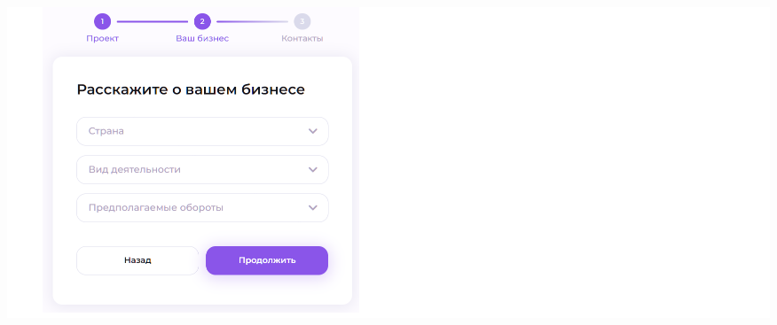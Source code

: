 <figure><img src="../../../.gitbook/assets/image (1795).png" alt="" width="357"><figcaption></figcaption></figure>